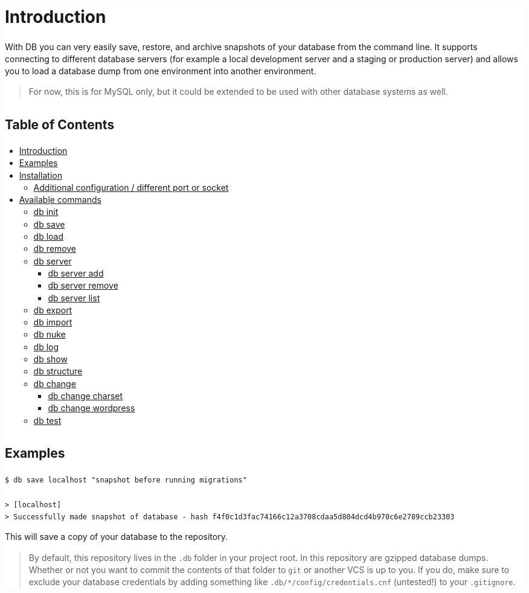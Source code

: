 # Introduction 

With DB you can very easily save, restore, and archive snapshots of your database from the command line. It 
supports connecting to different database servers (for example a local development server and a staging or 
production server) and allows you to load a database dump from one environment into another environment. 

> For now, this is for MySQL only, but it could be extended to be used with other database systems as well.

## Table of Contents
- [Introduction](#introduction)
- [Examples](#examples)
- [Installation](#installation)
  * [Additional configuration / different port or socket](#additional-configuration--different-port-or-socket)
- [Available commands](#available-commands)
  * [db init](#db-init)
  * [db save](#db-save)
  * [db load](#db-load)
  * [db remove](#db-remove)
  * [db server](#db-server)
    + [db server add](#db-server-add)
    + [db server remove](#db-server-remove)
    + [db server list](#db-server-list)
  * [db export](#db-export)
  * [db import](#db-import)
  * [db nuke](#db-nuke)
  * [db log](#db-log)
  * [db show](#db-show)
  * [db structure](#db-structure)
  * [db change](#db-change)
    + [db change charset](#db-change-charset)
    + [db change wordpress](#db-change-wordpress)
  * [db test](#db-test)

## Examples 

```shell 
$ db save localhost "snapshot before running migrations" 

> [localhost] 
> Successfully made snapshot of database - hash f4f0c1d3fac74166c12a3708cdaa5d804dcd4b970c6e2789ccb23303 
``` 

This will save a copy of your database to the repository. 

> By default, this repository lives in the ```.db``` folder in your project root. In this repository are gzipped database 
> dumps. Whether or not you want to commit the contents of that folder to ```git``` or another VCS is up to you. If you
> do, make sure to exclude your database credentials by adding something like ```.db/*/config/credentials.cnf``` 
> (untested!) to your ```.gitignore```.
